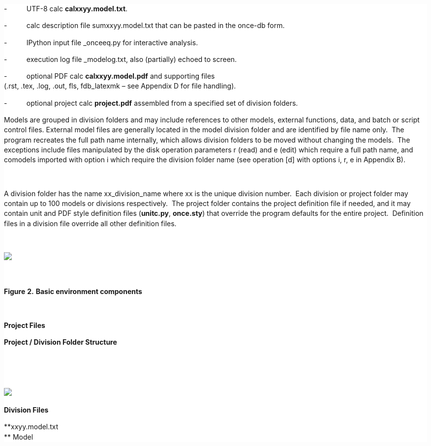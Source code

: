 -          ­­UTF-8 calc **calxxyy.model.txt**.

-          calc description file sumxxyy.model.txt that can be pasted in
the once-db form.

-          IPython input file \_onceeq.py for interactive analysis.

-          execution log file \_modelog.txt, also (partially) echoed to
screen.

-          optional PDF calc **calxxyy.model.pdf** and supporting files\
 (.rst, .tex, .log, .out, fls, fdb\_latexmk – see Appendix D for file
handling).

-          optional project calc **project.pdf** assembled from a
specified set of division folders.   

Models are grouped in division folders and may include references to
other models, external functions, data, and batch or script control
files. External model files are generally located in the model
division folder and are identified by file name only.  The program
recreates the full path name internally, which allows division folders
to be moved without changing the models.  The exceptions include files
manipulated by the disk operation parameters r (read) and e (edit) which
require a full path name, and comodels imported with option i which
require the division folder name (see operation [d] with options i, r, e
in Appendix B).

 

A division folder has the name xx\_division\_name where xx is the unique
division number.  Each division or project folder may contain up to 100
models or divisions respectively.  The project folder contains the
project definition file if needed, and it may contain unit and PDF style
definition files (**unitc.py**, **once.sty**) that override the program
defaults for the entire project.  Definition files in a division file
override all other definition files. 

 

![](onx2_files/image010.jpg)

 

**Figure** **2.** **Basic environment components**

 

**Project Files**

**Project / Division Folder Structure**

 

 

![](onx2_files/image011.jpg)

**Division Files**

**xxyy.model.txt\
** Model
